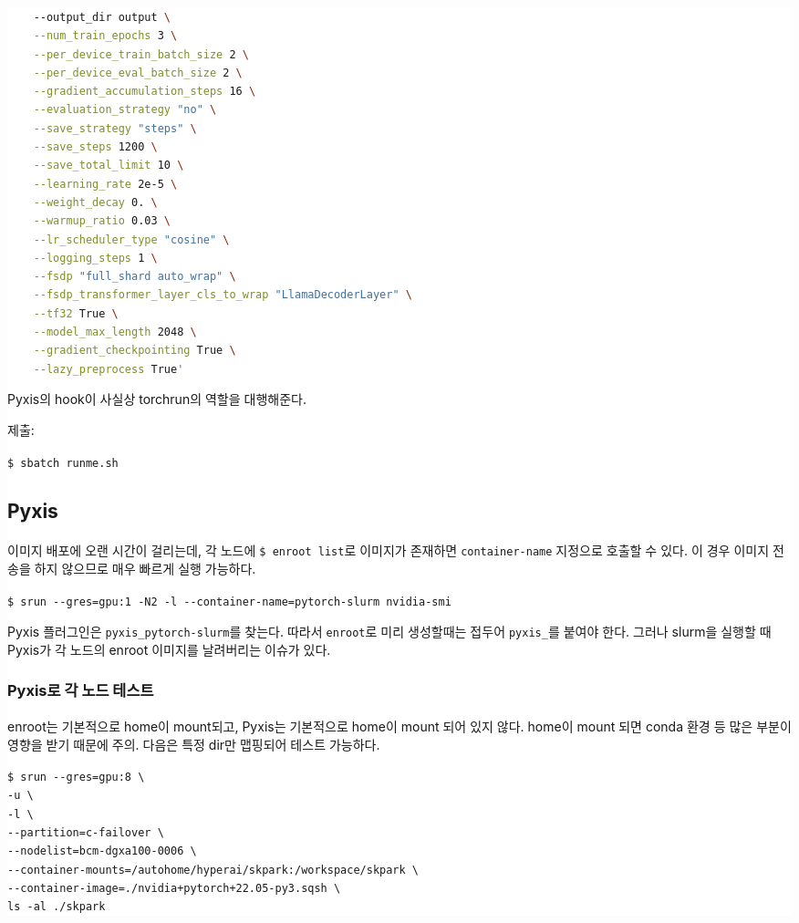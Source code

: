 ```bash
    --output_dir output \
    --num_train_epochs 3 \
    --per_device_train_batch_size 2 \
    --per_device_eval_batch_size 2 \
    --gradient_accumulation_steps 16 \
    --evaluation_strategy "no" \
    --save_strategy "steps" \
    --save_steps 1200 \
    --save_total_limit 10 \
    --learning_rate 2e-5 \
    --weight_decay 0. \
    --warmup_ratio 0.03 \
    --lr_scheduler_type "cosine" \
    --logging_steps 1 \
    --fsdp "full_shard auto_wrap" \
    --fsdp_transformer_layer_cls_to_wrap "LlamaDecoderLayer" \
    --tf32 True \
    --model_max_length 2048 \
    --gradient_checkpointing True \
    --lazy_preprocess True'
```

Pyxis의 hook이 사실상 torchrun의 역할을 대행해준다.

제출:
```console
$ sbatch runme.sh
```

## Pyxis
이미지 배포에 오랜 시간이 걸리는데, 각 노드에 `$ enroot list`로 이미지가 존재하면 `container-name` 지정으로 호출할 수 있다. 이 경우 이미지 전송을 하지 않으므로 매우 빠르게 실행 가능하다.

```
$ srun --gres=gpu:1 -N2 -l --container-name=pytorch-slurm nvidia-smi
```

Pyxis 플러그인은 `pyxis_pytorch-slurm`를 찾는다. 따라서 `enroot`로 미리 생성할때는 접두어 `pyxis_`를 붙여야 한다. 그러나 slurm을 실행할 때 Pyxis가 각 노드의 enroot 이미지를 날려버리는 이슈가 있다.

### Pyxis로 각 노드 테스트
enroot는 기본적으로 home이 mount되고, Pyxis는 기본적으로 home이 mount 되어 있지 않다. home이 mount 되면 conda 환경 등 많은 부분이 영향을 받기 때문에 주의. 다음은 특정 dir만 맵핑되어 테스트 가능하다.

```console
$ srun --gres=gpu:8 \
-u \
-l \
--partition=c-failover \
--nodelist=bcm-dgxa100-0006 \
--container-mounts=/autohome/hyperai/skpark:/workspace/skpark \
--container-image=./nvidia+pytorch+22.05-py3.sqsh \
ls -al ./skpark
```
